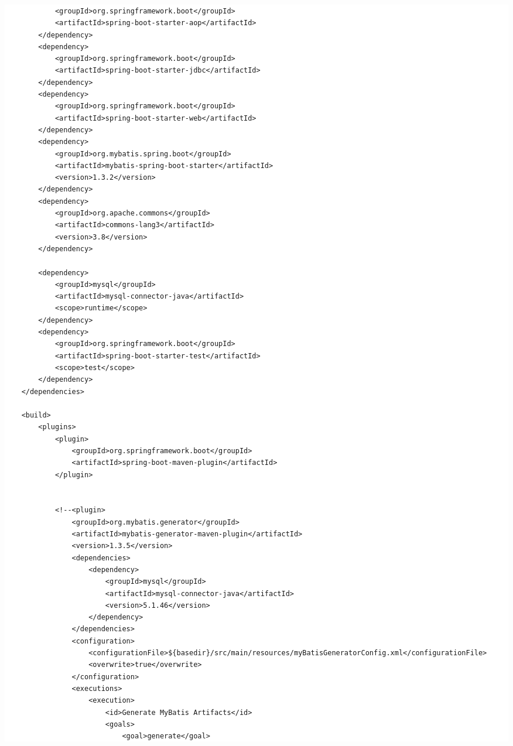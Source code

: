 ```
            <groupId>org.springframework.boot</groupId>
            <artifactId>spring-boot-starter-aop</artifactId>
        </dependency>
        <dependency>
            <groupId>org.springframework.boot</groupId>
            <artifactId>spring-boot-starter-jdbc</artifactId>
        </dependency>
        <dependency>
            <groupId>org.springframework.boot</groupId>
            <artifactId>spring-boot-starter-web</artifactId>
        </dependency>
        <dependency>
            <groupId>org.mybatis.spring.boot</groupId>
            <artifactId>mybatis-spring-boot-starter</artifactId>
            <version>1.3.2</version>
        </dependency>
        <dependency>
            <groupId>org.apache.commons</groupId>
            <artifactId>commons-lang3</artifactId>
            <version>3.8</version>
        </dependency>

        <dependency>
            <groupId>mysql</groupId>
            <artifactId>mysql-connector-java</artifactId>
            <scope>runtime</scope>
        </dependency>
        <dependency>
            <groupId>org.springframework.boot</groupId>
            <artifactId>spring-boot-starter-test</artifactId>
            <scope>test</scope>
        </dependency>
    </dependencies>

    <build>
        <plugins>
            <plugin>
                <groupId>org.springframework.boot</groupId>
                <artifactId>spring-boot-maven-plugin</artifactId>
            </plugin>


            <!--<plugin>
                <groupId>org.mybatis.generator</groupId>
                <artifactId>mybatis-generator-maven-plugin</artifactId>
                <version>1.3.5</version>
                <dependencies>
                    <dependency>
                        <groupId>mysql</groupId>
                        <artifactId>mysql-connector-java</artifactId>
                        <version>5.1.46</version>
                    </dependency>
                </dependencies>
                <configuration>
                    <configurationFile>${basedir}/src/main/resources/myBatisGeneratorConfig.xml</configurationFile>
                    <overwrite>true</overwrite>
                </configuration>
                <executions>
                    <execution>
                        <id>Generate MyBatis Artifacts</id>
                        <goals>
                            <goal>generate</goal>
```